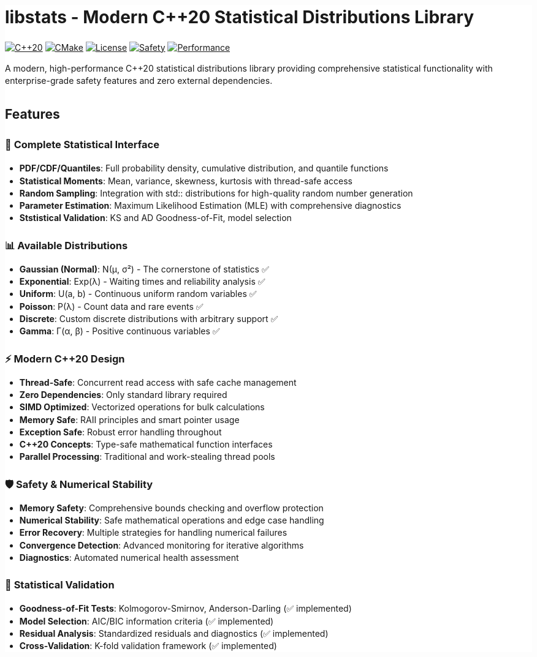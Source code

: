 # libstats - Modern C++20 Statistical Distributions Library

[![C++20](https://img.shields.io/badge/C%2B%2B-20-blue.svg)](https://isocpp.org/std/the-standard)
[![CMake](https://img.shields.io/badge/CMake-3.15%2B-blue.svg)](https://cmake.org/)
[![License](https://img.shields.io/badge/License-MIT-green.svg)](LICENSE)
[![Safety](https://img.shields.io/badge/Memory%20Safety-Enterprise%20Grade-green.svg)](#safety-features)
[![Performance](https://img.shields.io/badge/Performance-SIMD%20%26%20Parallel-blue.svg)](#performance-features)

A modern, high-performance C++20 statistical distributions library providing comprehensive statistical functionality with enterprise-grade safety features and zero external dependencies.

## Features

### 🎯 **Complete Statistical Interface**
- **PDF/CDF/Quantiles**: Full probability density, cumulative distribution, and quantile functions
- **Statistical Moments**: Mean, variance, skewness, kurtosis with thread-safe access
- **Random Sampling**: Integration with std:: distributions for high-quality random number generation
- **Parameter Estimation**: Maximum Likelihood Estimation (MLE) with comprehensive diagnostics
- **Ststistical Validation**: KS and AD Goodness-of-Fit, model selection

### 📊 **Available Distributions**
- **Gaussian (Normal)**: N(μ, σ²) - The cornerstone of statistics ✅
- **Exponential**: Exp(λ) - Waiting times and reliability analysis ✅
- **Uniform**: U(a, b) - Continuous uniform random variables ✅
- **Poisson**: P(λ) - Count data and rare events ✅
- **Discrete**: Custom discrete distributions with arbitrary support ✅
- **Gamma**: Γ(α, β) - Positive continuous variables ✅

### ⚡ **Modern C++20 Design**
- **Thread-Safe**: Concurrent read access with safe cache management
- **Zero Dependencies**: Only standard library required
- **SIMD Optimized**: Vectorized operations for bulk calculations
- **Memory Safe**: RAII principles and smart pointer usage
- **Exception Safe**: Robust error handling throughout
- **C++20 Concepts**: Type-safe mathematical function interfaces
- **Parallel Processing**: Traditional and work-stealing thread pools

### 🛡️ **Safety & Numerical Stability**
- **Memory Safety**: Comprehensive bounds checking and overflow protection
- **Numerical Stability**: Safe mathematical operations and edge case handling
- **Error Recovery**: Multiple strategies for handling numerical failures
- **Convergence Detection**: Advanced monitoring for iterative algorithms
- **Diagnostics**: Automated numerical health assessment

### 🧪 **Statistical Validation**
- **Goodness-of-Fit Tests**: Kolmogorov-Smirnov, Anderson-Darling (✅ implemented)
- **Model Selection**: AIC/BIC information criteria (✅ implemented)
- **Residual Analysis**: Standardized residuals and diagnostics (✅ implemented)
- **Cross-Validation**: K-fold validation framework (✅ implemented)
